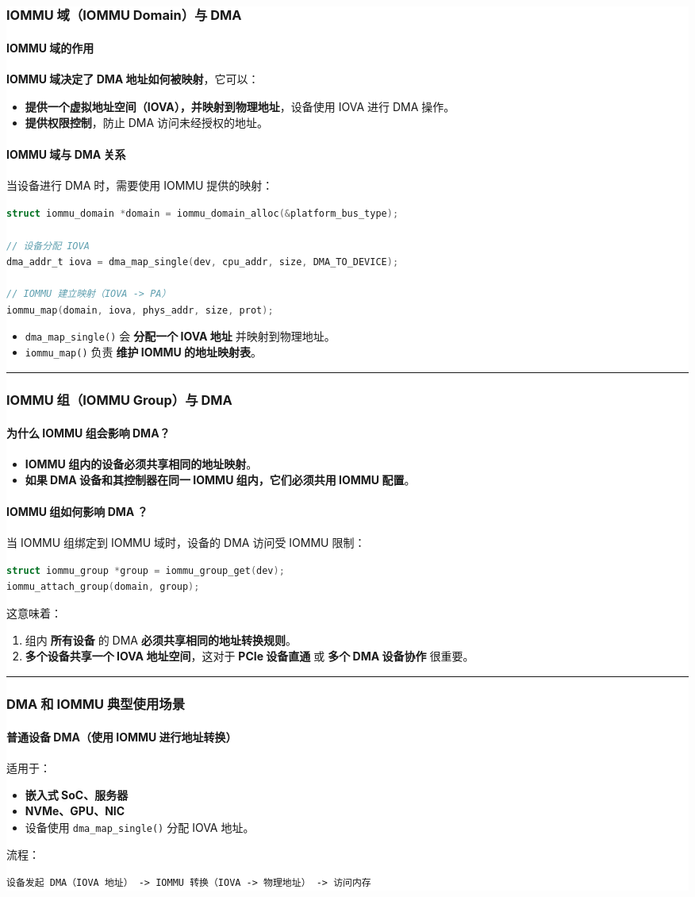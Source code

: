
### IOMMU 域（IOMMU Domain）与 DMA
#### IOMMU 域的作用
**IOMMU 域决定了 DMA 地址如何被映射**，它可以：
- **提供一个虚拟地址空间（IOVA），并映射到物理地址**，设备使用 IOVA 进行 DMA 操作。
- **提供权限控制**，防止 DMA 访问未经授权的地址。

#### IOMMU 域与 DMA 关系
当设备进行 DMA 时，需要使用 IOMMU 提供的映射：
```c
struct iommu_domain *domain = iommu_domain_alloc(&platform_bus_type);

// 设备分配 IOVA
dma_addr_t iova = dma_map_single(dev, cpu_addr, size, DMA_TO_DEVICE);

// IOMMU 建立映射（IOVA -> PA）
iommu_map(domain, iova, phys_addr, size, prot);
```
- `dma_map_single()` 会 **分配一个 IOVA 地址** 并映射到物理地址。
- `iommu_map()` 负责 **维护 IOMMU 的地址映射表**。

---

### IOMMU 组（IOMMU Group）与 DMA
#### 为什么 IOMMU 组会影响 DMA？
- **IOMMU 组内的设备必须共享相同的地址映射**。
- **如果 DMA 设备和其控制器在同一 IOMMU 组内，它们必须共用 IOMMU 配置**。

#### IOMMU 组如何影响 DMA ？
当 IOMMU 组绑定到 IOMMU 域时，设备的 DMA 访问受 IOMMU 限制：
```c
struct iommu_group *group = iommu_group_get(dev);
iommu_attach_group(domain, group);
```
这意味着：
1. 组内 **所有设备** 的 DMA **必须共享相同的地址转换规则**。
2. **多个设备共享一个 IOVA 地址空间**，这对于 **PCIe 设备直通** 或 **多个 DMA 设备协作** 很重要。

---

### DMA 和 IOMMU 典型使用场景
#### 普通设备 DMA（使用 IOMMU 进行地址转换）
适用于：
- **嵌入式 SoC、服务器**
- **NVMe、GPU、NIC**
- 设备使用 `dma_map_single()` 分配 IOVA 地址。

流程：
```plaintext
设备发起 DMA（IOVA 地址） -> IOMMU 转换（IOVA -> 物理地址） -> 访问内存
```
